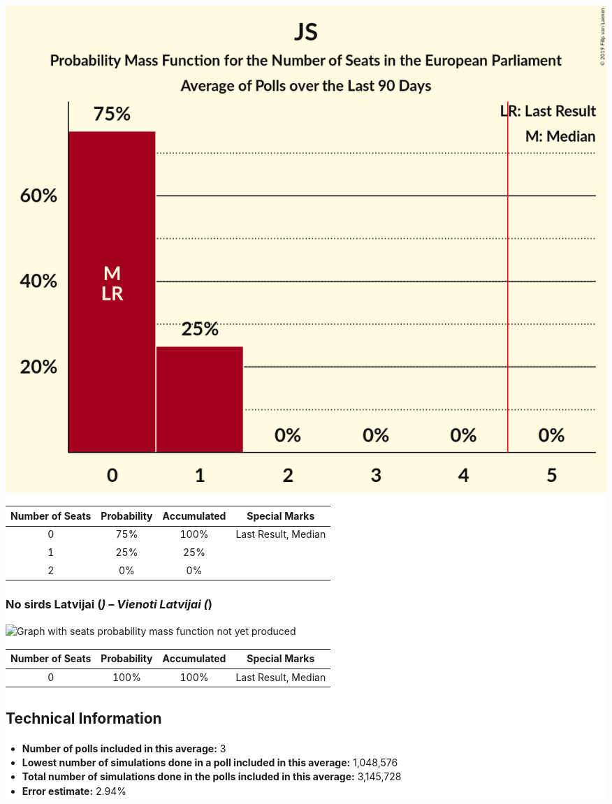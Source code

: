 ![Graph with seats probability mass function not yet produced](average-2019-05-01-coalitions-seats-pmf-js.png "Seats Probability Mass Function")

| Number of Seats | Probability | Accumulated | Special Marks |
|:---------------:|:-----------:|:-----------:|:-------------:|
| 0 | 75% | 100% | Last Result, Median |
| 1 | 25% | 25% |  |
| 2 | 0% | 0% |  |

### No sirds Latvijai (*) – Vienoti Latvijai (*)

![Graph with seats probability mass function not yet produced](average-2019-05-01-coalitions-seats-pmf-nsl–vl.png "Seats Probability Mass Function")

| Number of Seats | Probability | Accumulated | Special Marks |
|:---------------:|:-----------:|:-----------:|:-------------:|
| 0 | 100% | 100% | Last Result, Median |


## Technical Information

+ **Number of polls included in this average:** 3
+ **Lowest number of simulations done in a poll included in this average:** 1,048,576
+ **Total number of simulations done in the polls included in this average:** 3,145,728
+ **Error estimate:** 2.94%
